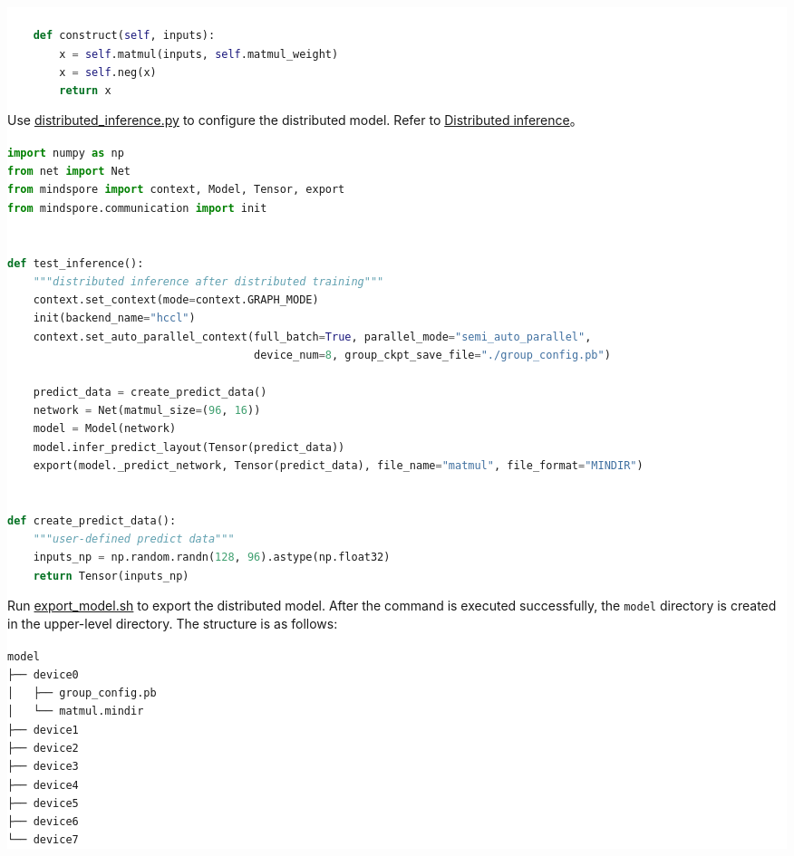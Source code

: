 ```python

    def construct(self, inputs):
        x = self.matmul(inputs, self.matmul_weight)
        x = self.neg(x)
        return x
```

Use [distributed_inference.py](https://gitee.com/mindspore/serving/blob/master/example/matmul_distributed/export_model/distributed_inference.py) to configure the distributed model. Refer to [Distributed inference](https://www.mindspore.cn/docs/programming_guide/en/master/distributed_inference.html)。

```python
import numpy as np
from net import Net
from mindspore import context, Model, Tensor, export
from mindspore.communication import init


def test_inference():
    """distributed inference after distributed training"""
    context.set_context(mode=context.GRAPH_MODE)
    init(backend_name="hccl")
    context.set_auto_parallel_context(full_batch=True, parallel_mode="semi_auto_parallel",
                                      device_num=8, group_ckpt_save_file="./group_config.pb")

    predict_data = create_predict_data()
    network = Net(matmul_size=(96, 16))
    model = Model(network)
    model.infer_predict_layout(Tensor(predict_data))
    export(model._predict_network, Tensor(predict_data), file_name="matmul", file_format="MINDIR")


def create_predict_data():
    """user-defined predict data"""
    inputs_np = np.random.randn(128, 96).astype(np.float32)
    return Tensor(inputs_np)
```

Run [export_model.sh](https://gitee.com/mindspore/serving/blob/master/example/matmul_distributed/export_model/export_model.sh) to export the distributed model. After the command is executed successfully, the `model` directory is created in the upper-level directory. The structure is as follows:

```text
model
├── device0
│   ├── group_config.pb
│   └── matmul.mindir
├── device1
├── device2
├── device3
├── device4
├── device5
├── device6
└── device7
```
